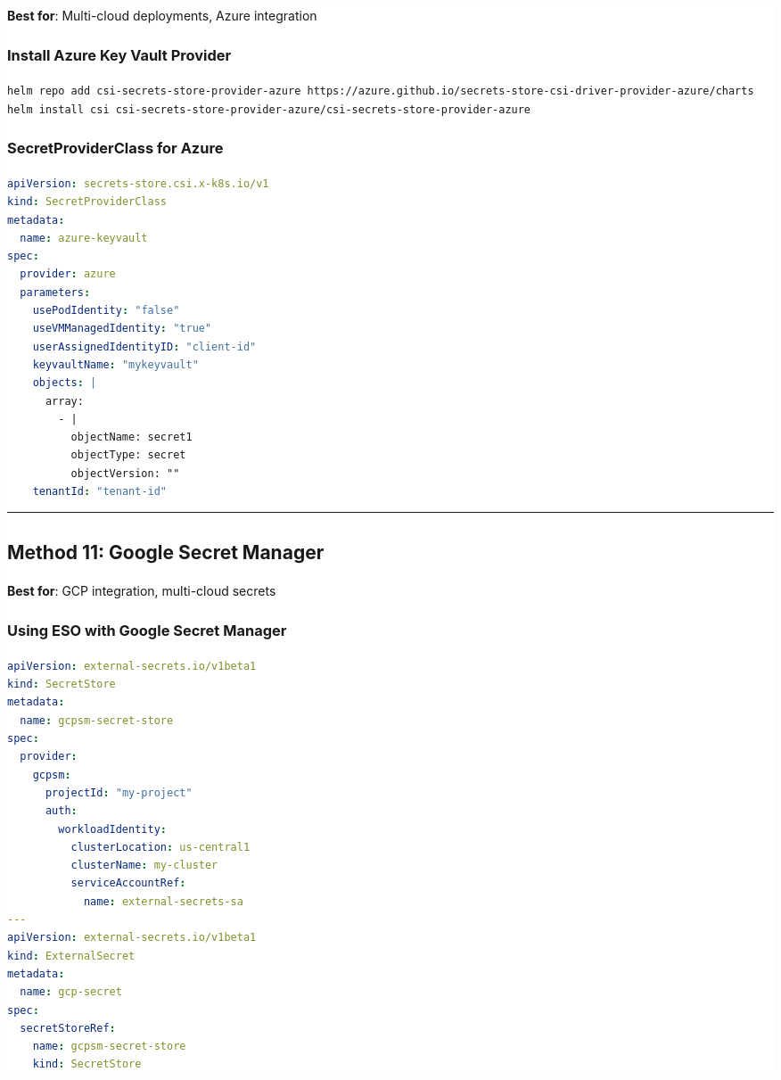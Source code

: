 **Best for**: Multi-cloud deployments, Azure integration

### Install Azure Key Vault Provider

```bash
helm repo add csi-secrets-store-provider-azure https://azure.github.io/secrets-store-csi-driver-provider-azure/charts
helm install csi csi-secrets-store-provider-azure/csi-secrets-store-provider-azure
```

### SecretProviderClass for Azure

```yaml
apiVersion: secrets-store.csi.x-k8s.io/v1
kind: SecretProviderClass
metadata:
  name: azure-keyvault
spec:
  provider: azure
  parameters:
    usePodIdentity: "false"
    useVMManagedIdentity: "true"
    userAssignedIdentityID: "client-id"
    keyvaultName: "mykeyvault"
    objects: |
      array:
        - |
          objectName: secret1
          objectType: secret
          objectVersion: ""
    tenantId: "tenant-id"
```

---

## Method 11: Google Secret Manager

**Best for**: GCP integration, multi-cloud secrets

### Using ESO with Google Secret Manager

```yaml
apiVersion: external-secrets.io/v1beta1
kind: SecretStore
metadata:
  name: gcpsm-secret-store
spec:
  provider:
    gcpsm:
      projectId: "my-project"
      auth:
        workloadIdentity:
          clusterLocation: us-central1
          clusterName: my-cluster
          serviceAccountRef:
            name: external-secrets-sa
---
apiVersion: external-secrets.io/v1beta1
kind: ExternalSecret
metadata:
  name: gcp-secret
spec:
  secretStoreRef:
    name: gcpsm-secret-store
    kind: SecretStore
```